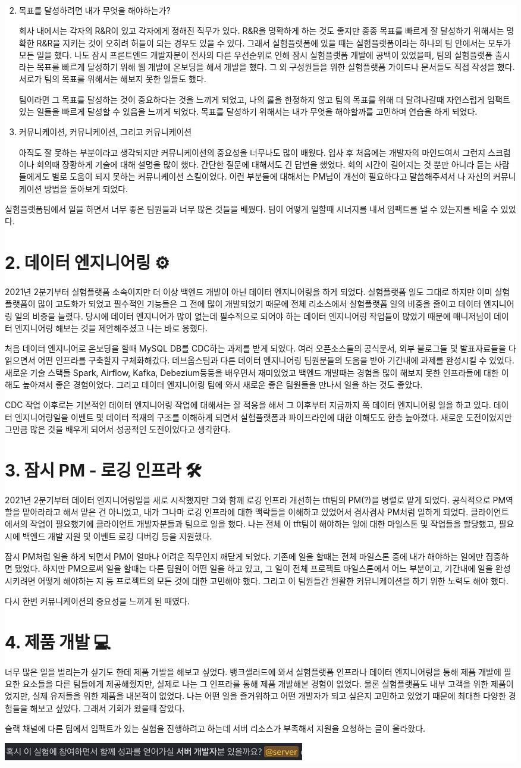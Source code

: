 2. 목표를 달성하려면 내가 무엇을 해야하는가?

   회사 내에서는 각자의 R&R이 있고 각자에게 정해진 직무가 있다. R&R을 명확하게 하는 것도 좋지만 종종 목표를 빠르게 잘 달성하기 위해서는 명확한 R&R을 지키는 것이 오히려 허들이 되는 경우도 있을 수 있다. 그래서 실험플랫폼에 있을 때는 실험플랫폼이라는 하나의 팀 안에서는 모두가 모든 일을 했다. 나도 잠시 프론트엔드 개발자분이 전사의 다른 우선순위로 인해 잠시 실험플랫폼 개발에 공백이 있었을때, 팀의 실험플랫폼 출시라는 목표를 빠르게 달성하기 위해 웹 개발에 온보딩을 해서 개발을 했다. 그 외 구성원들을 위한 실험플랫폼 가이드나 문서들도 직접 작성을 했다. 서로가 팀의 목표를 위해서는 해보지 못한 일들도 했다.

   팀이라면 그 목표를 달성하는 것이 중요하다는 것을 느끼게 되었고, 나의 롤을 한정하지 않고 팀의 목표를 위해 더 달려나갈때 자연스럽게 임팩트 있는 일들을 빠르게 달성할 수 있음을 느끼게 되었다. 목표를 달성하기 위해서는 내가 무엇을 해야할까를 고민하며 연습을 하게 되었다.

3. 커뮤니케이션, 커뮤니케이션, 그리고 커뮤니케이션

   아직도 잘 못하는 부분이라고 생각되지만 커뮤니케이션의 중요성을 너무나도 많이 배웠다. 입사 후 처음에는 개발자의 마인드여서 그런지 스크럼이나 회의때 장황하게 기술에 대해 설명을 많이 했다. 간단한 질문에 대해서도 긴 답변을 했었다. 회의 시간이 길어지는 것 뿐만 아니라 듣는 사람들에게도 별로 도움이 되지 못하는 커뮤니케이션 스킬이었다. 이런 부분들에 대해서는 PM님이 개선이 필요하다고 말씀해주셔서 나 자신의 커뮤니케이션 방법을 돌아보게 되었다.

실험플랫폼팀에서 일을 하면서 너무 좋은 팀원들과 너무 많은 것들을 배웠다. 팀이 어떻게 일할때 시너지를 내서 임팩트를 낼 수 있는지를 배울 수 있었다.

# 2. 데이터 엔지니어링 ⚙️

2021년 2분기부터 실험플랫폼 소속이지만 더 이상 백엔드 개발이 아닌 데이터 엔지니어링을 하게 되었다. 실험플랫폼 일도 그대로 하지만 이미 실험플랫폼이 많이 고도화가 되었고 필수적인 기능들은 그 전에 많이 개발되었기 때문에 전체 리소스에서 실험플랫폼 일의 비중을 줄이고 데이터 엔지니어링 일의 비중을 늘렸다. 당시에 데이터 엔지니어가 많이 없는데 필수적으로 되어야 하는 데이터 엔지니어링 작업들이 많았기 때문에 매니저님이 데이터 엔지니어링 해보는 것을 제안해주셨고 나는 바로 응했다.

처음 데이터 엔지니어로 온보딩을 할때 MySQL DB를 CDC하는 과제를 받게 되었다. 여러 오픈소스들의 공식문서, 외부 블로그들 및 발표자료들을 다 읽으면서 어떤 인프라를 구축할지 구체화해갔다. 데브옵스팀과 다른 데이터 엔지니어링 팀원분들의 도움을 받아 기간내에 과제를 완성시킬 수 있었다. 새로운 기술 스택들 Spark, Airflow, Kafka, Debezium등등을 배우면서 재미있었고 백엔드 개발때는 경험을 많이 해보지 못한 인프라들에 대한 이해도 높아져서 좋은 경험이었다. 그리고 데이터 엔지니어링 팀에 와서 새로운 좋은 팀원들을 만나서 일을 하는 것도 좋았다.

CDC 작업 이후로는 기본적인 데이터 엔지니어링 작업에 대해서는 잘 적응을 해서 그 이후부터 지금까지 쭉 데이터 엔지니어링 일을 하고 있다. 데이터 엔지니어링일을 이벤트 및 데이터 적재의 구조를 이해하게 되면서 실험플랫폼과 파이프라인에 대한 이해도도 한층 높아졌다. 새로운 도전이었지만 그만큼 많은 것을 배우게 되어서 성공적인 도전이었다고 생각한다.

# 3. 잠시 PM - 로깅 인프라 🛠

2021년 2분기부터 데이터 엔지니어링일을 새로 시작했지만 그와 함께 로깅 인프라 개선하는 tft팀의 PM(?)을 병렬로 맡게 되었다. 공식적으로 PM역할을 맡아라라고 해서 맡은 건 아니었고, 내가 그나마 로깅 인프라에 대한 맥락들을 이해하고 있었어서 겸사겸사 PM처럼 일하게 되었다. 클라이언트에서의 작업이 필요했기에 클라이언트 개발자분들과 팀으로 일을 했다. 나는 전체 이 tft팀이 해야하는 일에 대한 마일스톤 및 작업들을 할당했고, 필요시에 백엔드 개발 지원 및 이벤트 로깅 디버깅 등을 지원했다.

잠시 PM처럼 일을 하게 되면서 PM이 얼마나 어려운 직무인지 깨닫게 되었다. 기존에 일을 할때는 전체 마일스톤 중에 내가 해야하는 일에만 집중하면 됐었다. 하지만 PM으로써 일을 할때는 다른 팀원이 어떤 일을 하고 있고, 그 일이 전체 프로젝트 마일스톤에서 어느 부분이고, 기간내에 일을 완성시키려면 어떻게 해야하는 지 등 프로젝트의 모든 것에 대한 고민해야 했다. 그리고 이 팀원들간 원활한 커뮤니케이션을 하기 위한 노력도 해야 했다.

다시 한번 커뮤니케이션의 중요성을 느끼게 된 때였다.

# 4. 제품 개발 💻

너무 많은 일을 벌리는가 싶기도 한데 제품 개발을 해보고 싶었다. 뱅크샐러드에 와서 실험플랫폼 인프라나 데이터 엔지니어링을 통해 제품 개발에 필요한 요소들을 다른 팀들에게 제공해줬지만, 실제로 나는 그 인프라를 통해 제품 개발해본 경험이 없었다. 물론 실험플랫폼도 내부 고객을 위한 제품이었지만, 실제 유저들을 위한 제품을 내본적이 없었다. 나는 어떤 일을 즐거워하고 어떤 개발자가 되고 싶은지 고민하고 있었기 때문에 최대한 다양한 경험들을 해보고 싶었다. 그래서 기회가 왔을때 잡았다.

슬랙 채널에 다른 팀에서 임팩트가 있는 실험을 진행하려고 하는데 서버 리소스가 부족해서 지원을 요청하는 글이 올라왔다.

![slack](./slack.png)
